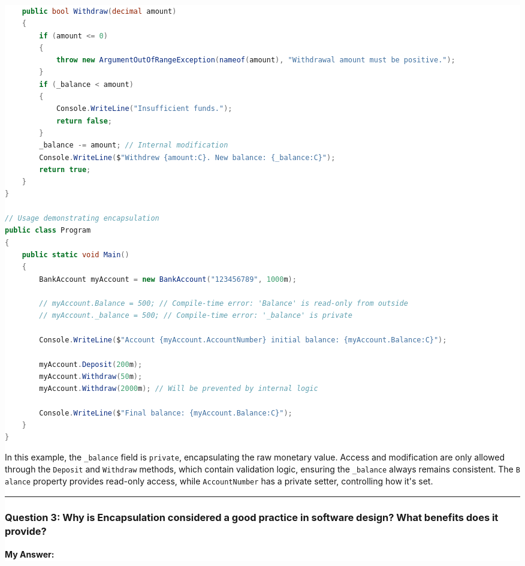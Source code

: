 ```csharp
    public bool Withdraw(decimal amount)
    {
        if (amount <= 0)
        {
            throw new ArgumentOutOfRangeException(nameof(amount), "Withdrawal amount must be positive.");
        }
        if (_balance < amount)
        {
            Console.WriteLine("Insufficient funds.");
            return false;
        }
        _balance -= amount; // Internal modification
        Console.WriteLine($"Withdrew {amount:C}. New balance: {_balance:C}");
        return true;
    }
}

// Usage demonstrating encapsulation
public class Program
{
    public static void Main()
    {
        BankAccount myAccount = new BankAccount("123456789", 1000m);

        // myAccount.Balance = 500; // Compile-time error: 'Balance' is read-only from outside
        // myAccount._balance = 500; // Compile-time error: '_balance' is private

        Console.WriteLine($"Account {myAccount.AccountNumber} initial balance: {myAccount.Balance:C}");

        myAccount.Deposit(200m);
        myAccount.Withdraw(50m);
        myAccount.Withdraw(2000m); // Will be prevented by internal logic

        Console.WriteLine($"Final balance: {myAccount.Balance:C}");
    }
}
```

In this example, the `_balance` field is `private`, encapsulating the raw monetary value. Access and modification are only allowed through the `Deposit` and `Withdraw` methods, which contain validation logic, ensuring the `_balance` always remains consistent. The `Balance` property provides read-only access, while `AccountNumber` has a private setter, controlling how it's set.

-----

### Question 3: Why is Encapsulation considered a good practice in software design? What benefits does it provide?

**My Answer:**
